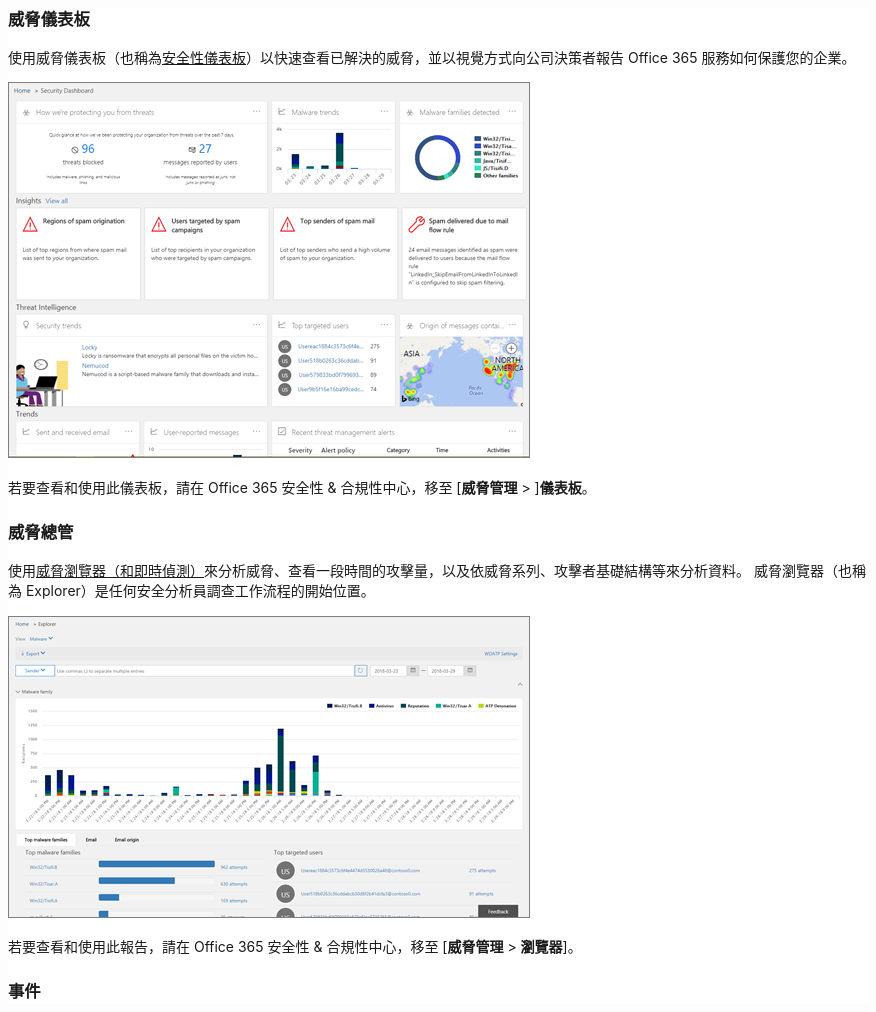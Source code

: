 ### <a name="threat-dashboard"></a>威脅儀表板

使用威脅儀表板（也稱為[安全性儀表板](security-dashboard.md)）以快速查看已解決的威脅，並以視覺方式向公司決策者報告 Office 365 服務如何保護您的企業。

![威脅儀表板](../../media/ce013a31-3f80-4d09-bb95-bfb7623b8bc4.png)

若要查看和使用此儀表板，請在 Office 365 安全性 & 合規性中心，移至 [**威脅管理** \> ]**儀表板**。

### <a name="threat-explorer"></a>威脅總管

使用[威脅瀏覽器（和即時偵測）](threat-explorer.md)來分析威脅、查看一段時間的攻擊量，以及依威脅系列、攻擊者基礎結構等來分析資料。 威脅瀏覽器（也稱為 Explorer）是任何安全分析員調查工作流程的開始位置。

![威脅總管](../../media/7a7cecee-17f0-4134-bcb8-7cee3f3c3890.png)

若要查看和使用此報告，請在 Office 365 安全性 & 合規性中心，移至 [**威脅管理** \> **瀏覽器**]。

### <a name="incidents"></a>事件
